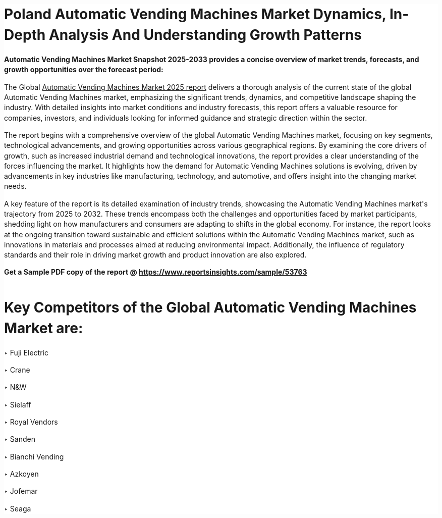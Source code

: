 # Poland Automatic Vending Machines Market Dynamics, In-Depth Analysis And Understanding Growth Patterns

<strong>Automatic Vending Machines Market Snapshot 2025-2033 provides a concise overview of market trends, forecasts, and growth opportunities over the forecast period:</strong>

 The Global <a href=https://www.reportsinsights.com/sample/53763>Automatic Vending Machines Market 2025 report</a> delivers a thorough analysis of the current state of the global Automatic Vending Machines market, emphasizing the significant trends, dynamics, and competitive landscape shaping the industry. With detailed insights into market conditions and industry forecasts, this report offers a valuable resource for companies, investors, and individuals looking for informed guidance and strategic direction within the sector.

The report begins with a comprehensive overview of the global Automatic Vending Machines market, focusing on key segments, technological advancements, and growing opportunities across various geographical regions. By examining the core drivers of growth, such as increased industrial demand and technological innovations, the report provides a clear understanding of the forces influencing the market. It highlights how the demand for Automatic Vending Machines solutions is evolving, driven by advancements in key industries like manufacturing, technology, and automotive, and offers insight into the changing market needs.

A key feature of the report is its detailed examination of industry trends, showcasing the Automatic Vending Machines market's trajectory from 2025 to 2032. These trends encompass both the challenges and opportunities faced by market participants, shedding light on how manufacturers and consumers are adapting to shifts in the global economy. For instance, the report looks at the ongoing transition toward sustainable and efficient solutions within the Automatic Vending Machines market, such as innovations in materials and processes aimed at reducing environmental impact. Additionally, the influence of regulatory standards and their role in driving market growth and product innovation are also explored.

<strong>Get a Sample PDF copy of the report @ <a href=https://www.reportsinsights.com/sample/53763>https://www.reportsinsights.com/sample/53763</a></strong>

# <strong>Key Competitors of the Global Automatic Vending Machines Market are:</strong>

‣ Fuji Electric

‣ Crane

‣ N&W

‣ Sielaff

‣ Royal Vendors

‣ Sanden

‣ Bianchi Vending

‣ Azkoyen

‣ Jofemar

‣ Seaga
